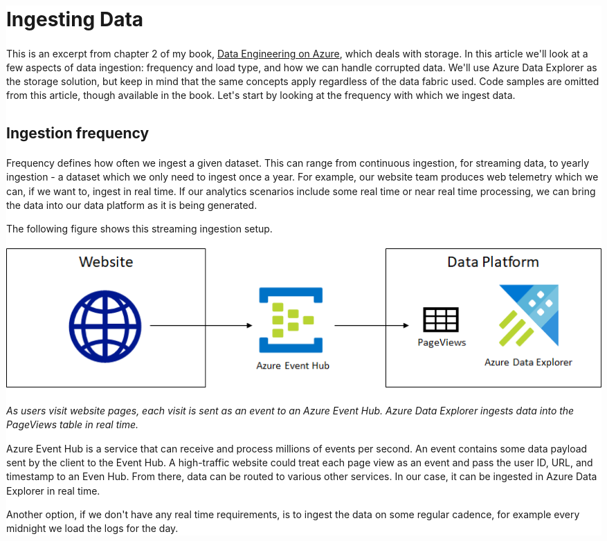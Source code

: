 # Ingesting Data

This is an excerpt from chapter 2 of my book, [Data Engineering on
Azure](https://www.manning.com/books/azure-data-engineering), which
deals with storage. In this article we'll look at a few aspects of data
ingestion: frequency and load type, and how we can handle corrupted
data. We'll use Azure Data Explorer as the storage solution, but keep
in mind that the same concepts apply regardless of the data fabric used.
Code samples are omitted from this article, though available in the
book. Let's start by looking at the frequency with which we ingest
data.

## Ingestion frequency

Frequency defines how often we ingest a given dataset. This can range
from continuous ingestion, for streaming data, to yearly ingestion - a
dataset which we only need to ingest once a year. For example, our
website team produces web telemetry which we can, if we want to, ingest
in real time. If our analytics scenarios include some real time or near
real time processing, we can bring the data into our data platform as it
is being generated.

The following figure shows this streaming ingestion setup.

![image](fig1.png)

*As users visit website pages, each visit is sent as an event to an
Azure Event Hub. Azure Data Explorer ingests data into the PageViews
table in real time.*

Azure Event Hub is a service that can receive and process millions of
events per second. An event contains some data payload sent by the
client to the Event Hub. A high-traffic website could treat each page
view as an event and pass the user ID, URL, and timestamp to an Even
Hub. From there, data can be routed to various other services. In our
case, it can be ingested in Azure Data Explorer in real time.

Another option, if we don't have any real time requirements, is to
ingest the data on some regular cadence, for example every midnight we
load the logs for the day.
